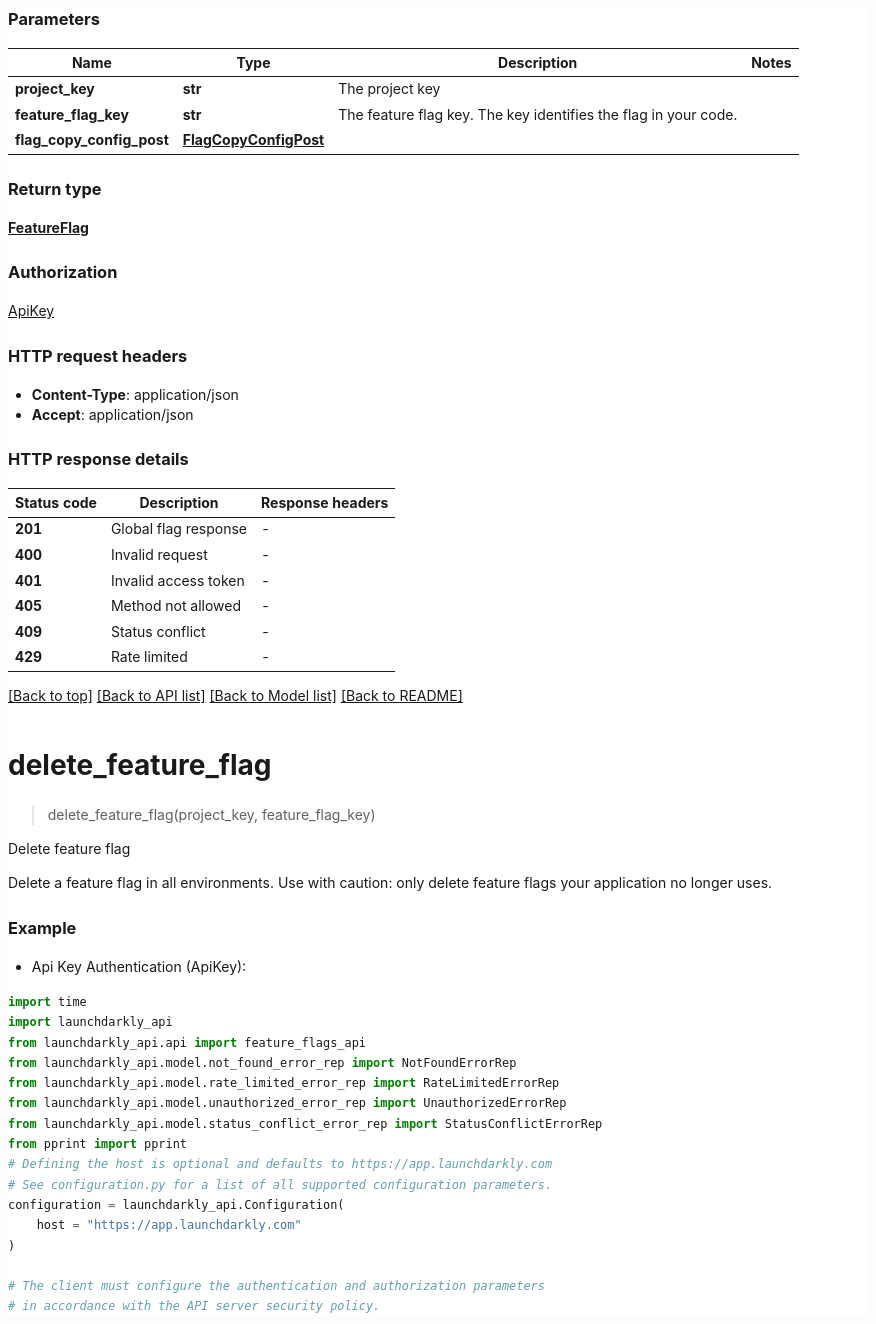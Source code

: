 
### Parameters

Name | Type | Description  | Notes
------------- | ------------- | ------------- | -------------
 **project_key** | **str**| The project key |
 **feature_flag_key** | **str**| The feature flag key. The key identifies the flag in your code. |
 **flag_copy_config_post** | [**FlagCopyConfigPost**](FlagCopyConfigPost.md)|  |

### Return type

[**FeatureFlag**](FeatureFlag.md)

### Authorization

[ApiKey](../README.md#ApiKey)

### HTTP request headers

 - **Content-Type**: application/json
 - **Accept**: application/json


### HTTP response details

| Status code | Description | Response headers |
|-------------|-------------|------------------|
**201** | Global flag response |  -  |
**400** | Invalid request |  -  |
**401** | Invalid access token |  -  |
**405** | Method not allowed |  -  |
**409** | Status conflict |  -  |
**429** | Rate limited |  -  |

[[Back to top]](#) [[Back to API list]](../README.md#documentation-for-api-endpoints) [[Back to Model list]](../README.md#documentation-for-models) [[Back to README]](../README.md)

# **delete_feature_flag**
> delete_feature_flag(project_key, feature_flag_key)

Delete feature flag

Delete a feature flag in all environments. Use with caution: only delete feature flags your application no longer uses.

### Example

* Api Key Authentication (ApiKey):

```python
import time
import launchdarkly_api
from launchdarkly_api.api import feature_flags_api
from launchdarkly_api.model.not_found_error_rep import NotFoundErrorRep
from launchdarkly_api.model.rate_limited_error_rep import RateLimitedErrorRep
from launchdarkly_api.model.unauthorized_error_rep import UnauthorizedErrorRep
from launchdarkly_api.model.status_conflict_error_rep import StatusConflictErrorRep
from pprint import pprint
# Defining the host is optional and defaults to https://app.launchdarkly.com
# See configuration.py for a list of all supported configuration parameters.
configuration = launchdarkly_api.Configuration(
    host = "https://app.launchdarkly.com"
)

# The client must configure the authentication and authorization parameters
# in accordance with the API server security policy.
```